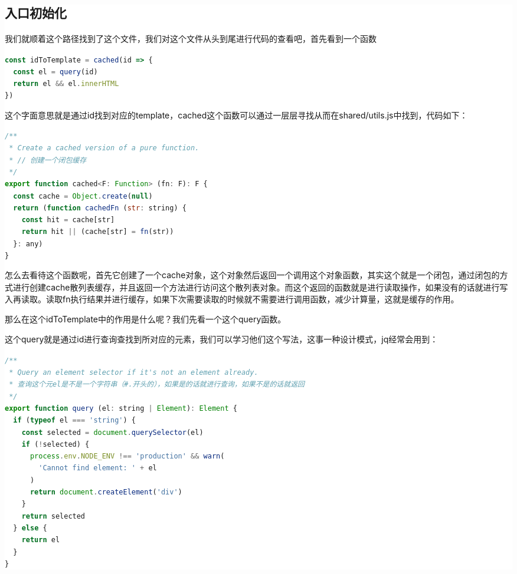 ## 入口初始化

我们就顺着这个路径找到了这个文件，我们对这个文件从头到尾进行代码的查看吧，首先看到一个函数

```js
const idToTemplate = cached(id => {
  const el = query(id)
  return el && el.innerHTML
})
```

这个字面意思就是通过id找到对应的template，cached这个函数可以通过一层层寻找从而在shared/utils.js中找到，代码如下：

```js
/**
 * Create a cached version of a pure function.
 * // 创建一个闭包缓存
 */
export function cached<F: Function> (fn: F): F {
  const cache = Object.create(null)
  return (function cachedFn (str: string) {
    const hit = cache[str]
    return hit || (cache[str] = fn(str))
  }: any)
}
```

怎么去看待这个函数呢，首先它创建了一个cache对象，这个对象然后返回一个调用这个对象函数，其实这个就是一个闭包，通过闭包的方式进行创建cache散列表缓存，并且返回一个方法进行访问这个散列表对象。而这个返回的函数就是进行读取操作，如果没有的话就进行写入再读取。读取fn执行结果并进行缓存，如果下次需要读取的时候就不需要进行调用函数，减少计算量，这就是缓存的作用。

那么在这个idToTemplate中的作用是什么呢？我们先看一个这个query函数。

这个query就是通过id进行查询查找到所对应的元素，我们可以学习他们这个写法，这事一种设计模式，jq经常会用到：

```js
/**
 * Query an element selector if it's not an element already.
 * 查询这个元el是不是一个字符串（#.开头的），如果是的话就进行查询，如果不是的话就返回
 */
export function query (el: string | Element): Element {
  if (typeof el === 'string') {
    const selected = document.querySelector(el)
    if (!selected) {
      process.env.NODE_ENV !== 'production' && warn(
        'Cannot find element: ' + el
      )
      return document.createElement('div')
    }
    return selected
  } else {
    return el
  }
}
```
